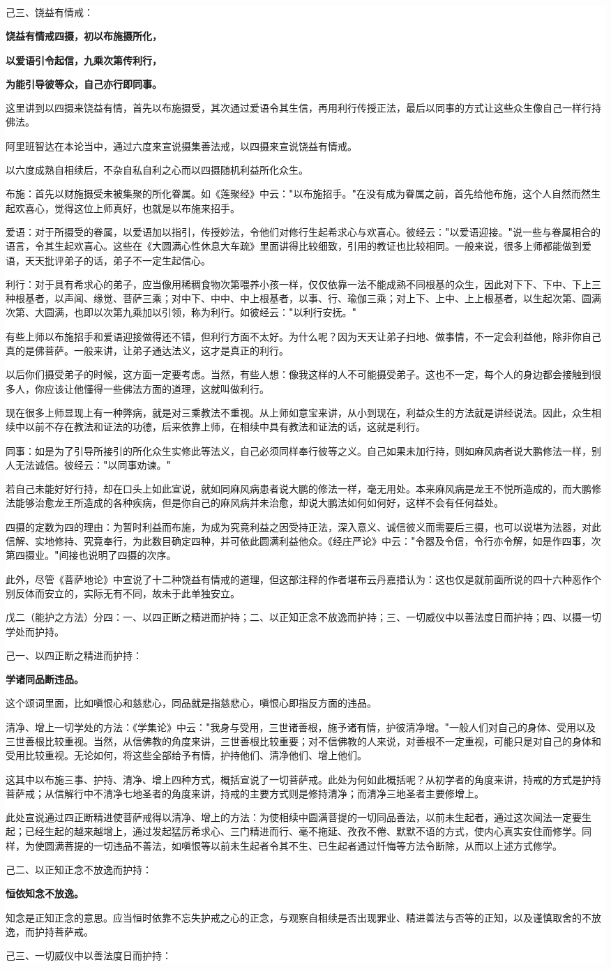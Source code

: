 己三、饶益有情戒：

**饶益有情戒四摄，初以布施摄所化，**

**以爱语引令起信，九乘次第传利行，**

**为能引导彼等众，自己亦行即同事。**

这里讲到以四摄来饶益有情，首先以布施摄受，其次通过爱语令其生信，再用利行传授正法，最后以同事的方式让这些众生像自己一样行持佛法。

阿里班智达在本论当中，通过六度来宣说摄集善法戒，以四摄来宣说饶益有情戒。

以六度成熟自相续后，不杂自私自利之心而以四摄随机利益所化众生。

布施：首先以财施摄受未被集聚的所化眷属。如《莲聚经》中云："以布施招手。"在没有成为眷属之前，首先给他布施，这个人自然而然生起欢喜心，觉得这位上师真好，也就是以布施来招手。

爱语：对于所摄受的眷属，以爱语加以指引，传授妙法，令他们对修行生起希求心与欢喜心。彼经云："以爱语迎接。"说一些与眷属相合的语言，令其生起欢喜心。这些在《大圆满心性休息大车疏》里面讲得比较细致，引用的教证也比较相同。一般来说，很多上师都能做到爱语，天天批评弟子的话，弟子不一定生起信心。

利行：对于具有希求心的弟子，应当像用稀稠食物次第喂养小孩一样，仅仅依靠一法不能成熟不同根基的众生，因此对下下、下中、下上三种根基者，以声闻、缘觉、菩萨三乘；对中下、中中、中上根基者，以事、行、瑜伽三乘；对上下、上中、上上根基者，以生起次第、圆满次第、大圆满，也即以次第九乘加以引领，称为利行。如彼经云："以利行安抚。"

有些上师以布施招手和爱语迎接做得还不错，但利行方面不太好。为什么呢？因为天天让弟子扫地、做事情，不一定会利益他，除非你自己真的是佛菩萨。一般来讲，让弟子通达法义，这才是真正的利行。

以后你们摄受弟子的时候，这方面一定要考虑。当然，有些人想：像我这样的人不可能摄受弟子。这也不一定，每个人的身边都会接触到很多人，你应该让他懂得一些佛法方面的道理，这就叫做利行。

现在很多上师显现上有一种弊病，就是对三乘教法不重视。从上师如意宝来讲，从小到现在，利益众生的方法就是讲经说法。因此，众生相续中以前不存在教法和证法的功德，后来依靠上师，在相续中具有教法和证法的话，这就是利行。

同事：如是为了引导所接引的所化众生实修此等法义，自己必须同样奉行彼等之义。自己如果未加行持，则如麻风病者说大鹏修法一样，别人无法诚信。彼经云："以同事劝谏。"

若自己未能好好行持，却在口头上如此宣说，就如同麻风病患者说大鹏的修法一样，毫无用处。本来麻风病是龙王不悦所造成的，而大鹏修法能够治愈龙王所造成的各种疾病，但是你自己的麻风病并未治愈，却说大鹏法如何如何好，这样不会有任何益处。

四摄的定数为四的理由：为暂时利益而布施，为成为究竟利益之因受持正法，深入意义、诚信彼义而需要后三摄，也可以说堪为法器，对此信解、实地修持、究竟奉行，为此数目确定四种，并可依此圆满利益他众。《经庄严论》中云："令器及令信，令行亦令解，如是作四事，次第四摄业。"间接也说明了四摄的次序。

此外，尽管《菩萨地论》中宣说了十二种饶益有情戒的道理，但这部注释的作者堪布云丹嘉措认为：这也仅是就前面所说的四十六种恶作个别反体而安立的，实际无有不同，故未于此单独安立。

戊二（能护之方法）分四：一、以四正断之精进而护持；二、以正知正念不放逸而护持；三、一切威仪中以善法度日而护持；四、以摄一切学处而护持。

己一、以四正断之精进而护持：

**学诸同品断违品。**

这个颂词里面，比如嗔恨心和慈悲心，同品就是指慈悲心，嗔恨心即指反方面的违品。

清净、增上一切学处的方法：《学集论》中云："我身与受用，三世诸善根，施予诸有情，护彼清净增。"一般人们对自己的身体、受用以及三世善根比较重视。当然，从信佛教的角度来讲，三世善根比较重要；对不信佛教的人来说，对善根不一定重视，可能只是对自己的身体和受用比较重视。无论如何，将这些全部给予有情，护持他们、清净他们、增上他们。

这其中以布施三事、护持、清净、增上四种方式，概括宣说了一切菩萨戒。此处为何如此概括呢？从初学者的角度来讲，持戒的方式是护持菩萨戒；从信解行中不清净七地圣者的角度来讲，持戒的主要方式则是修持清净；而清净三地圣者主要修增上。

此处宣说通过四正断精进使菩萨戒得以清净、增上的方法：为使相续中圆满菩提的一切同品善法，以前未生起者，通过这次闻法一定要生起；已经生起的越来越增上，通过发起猛厉希求心、三门精进而行、毫不拖延、孜孜不倦、默默不语的方式，使内心真实安住而修学。同样，为使圆满菩提的一切违品不善法，如嗔恨等以前未生起者令其不生、已生起者通过忏悔等方法令断除，从而以上述方式修学。

己二、以正知正念不放逸而护持：

**恒依知念不放逸。**

知念是正知正念的意思。应当恒时依靠不忘失护戒之心的正念，与观察自相续是否出现罪业、精进善法与否等的正知，以及谨慎取舍的不放逸，而护持菩萨戒。

己三、一切威仪中以善法度日而护持：

